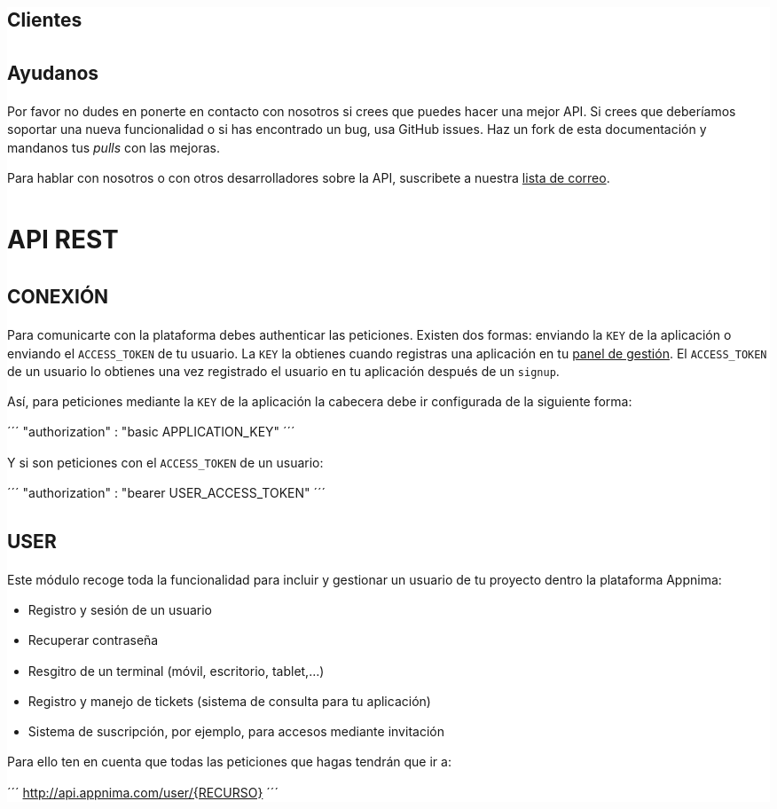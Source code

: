 Clientes
--------

Ayudanos
--------

Por favor no dudes en ponerte en contacto con nosotros si crees que puedes hacer
una mejor API. Si crees que deberíamos soportar una nueva funcionalidad o si has
encontrado un bug, usa GitHub issues. Haz un fork de esta documentación y
mandanos tus *pulls* con las mejoras.

Para hablar con nosotros o con otros desarrolladores sobre la API, suscribete a
nuestra [lista de correo][6].

[6]: <http://tapquo.com/forum>

API REST
========

CONEXIÓN
--------

Para comunicarte con la plataforma debes authenticar las peticiones. Existen dos
formas: enviando la `KEY` de la aplicación o enviando el `ACCESS_TOKEN` de tu
usuario. La `KEY` la obtienes cuando registras una aplicación en tu [panel de
gestión][7]. El `ACCESS_TOKEN` de un usuario lo obtienes una vez registrado el
usuario en tu aplicación después de un `signup`.

[7]: <http://appnima.tapquo.com>

Así, para peticiones mediante la `KEY` de la aplicación la cabecera debe ir
configurada de la siguiente forma:

´´´
  "authorization" : "basic APPLICATION_KEY"
´´´

Y si son peticiones con el `ACCESS_TOKEN` de un usuario:

´´´
  "authorization" : "bearer USER_ACCESS_TOKEN"
´´´

USER
----

Este módulo recoge toda la funcionalidad para incluir y gestionar un usuario de
tu proyecto dentro la plataforma Appnima:

-   Registro y sesión de un usuario

-   Recuperar contraseña

-   Resgitro de un terminal (móvil, escritorio, tablet,…)

-   Registro y manejo de tickets (sistema de consulta para tu aplicación)

-   Sistema de suscripción, por ejemplo, para accesos mediante invitación

Para ello ten en cuenta que todas las peticiones que hagas tendrán que ir a:

´´´
http://api.appnima.com/user/{RECURSO}
´´´


[1]: <http://tapquo.com>
[2]: <http://oauth.net/2/>
[3]: <https://github.com/tapquo/appnima.docs/blob/master/ES/appnimajs.md>
[4]: <http://oauth.net/2/>
[5]: <http://>
[8]: <http://socket.io/>